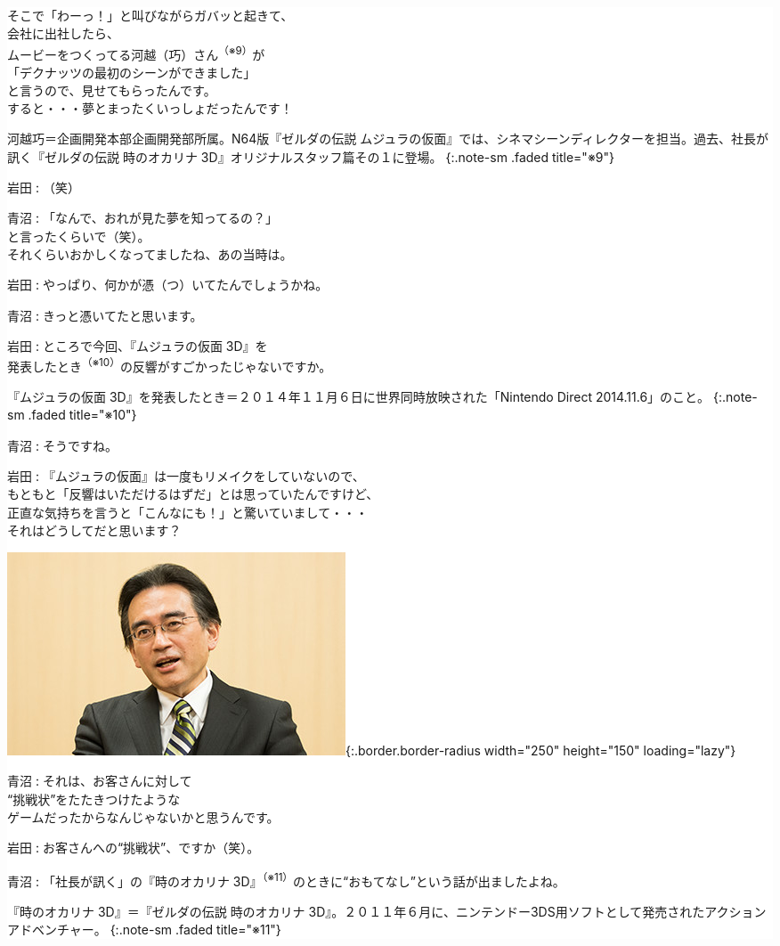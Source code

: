そこで「わーっ！」と叫びながらガバッと起きて、<br>会社に出社したら、<br>ムービーをつくってる河越（巧）さん<sup>（※9）</sup>が<br>「デクナッツの最初のシーンができました」<br>と言うので、見せてもらったんです。<br>すると・・・夢とまったくいっしょだったんです！<br>


河越巧＝企画開発本部企画開発部所属。N64版『ゼルダの伝説 ムジュラの仮面』では、シネマシーンディレクターを担当。過去、社長が訊く『ゼルダの伝説 時のオカリナ 3D』オリジナルスタッフ篇その１に登場。
{:.note-sm .faded title="※9"}

岩田
: （笑）

青沼
: 「なんで、おれが見た夢を知ってるの？」<br>と言ったくらいで（笑）。<br>それくらいおかしくなってましたね、あの当時は。

岩田
: やっぱり、何かが憑（つ）いてたんでしょうかね。

青沼
: きっと憑いてたと思います。

岩田
: ところで今回、『ムジュラの仮面 3D』を<br>発表したとき<sup>（※10）</sup>の反響がすごかったじゃないですか。


『ムジュラの仮面 3D』を発表したとき＝２０１４年１１月６日に世界同時放映された「Nintendo Direct 2014.11.6」のこと。
{:.note-sm .faded title="※10"}

青沼
: そうですね。

岩田
: 『ムジュラの仮面』は一度もリメイクをしていないので、<br>もともと「反響はいただけるはずだ」とは思っていたんですけど、<br>正直な気持ちを言うと「こんなにも！」と驚いていまして・・・<br>それはどうしてだと思います？

![](/interviews/jp/3ds/ajrj/vol1/img/photo4.jpg){:.border.border-radius width="250" height="150"  loading="lazy"}

青沼
: それは、お客さんに対して<br>“挑戦状”をたたきつけたような<br>ゲームだったからなんじゃないかと思うんです。

岩田
: お客さんへの“挑戦状”、ですか（笑）。

青沼
: 「社長が訊く」の『時のオカリナ 3D』<sup>（※11）</sup>のときに“おもてなし”という話が出ましたよね。


『時のオカリナ 3D』＝『ゼルダの伝説 時のオカリナ 3D』。２０１１年６月に、ニンテンドー3DS用ソフトとして発売されたアクションアドベンチャー。
{:.note-sm .faded title="※11"}
